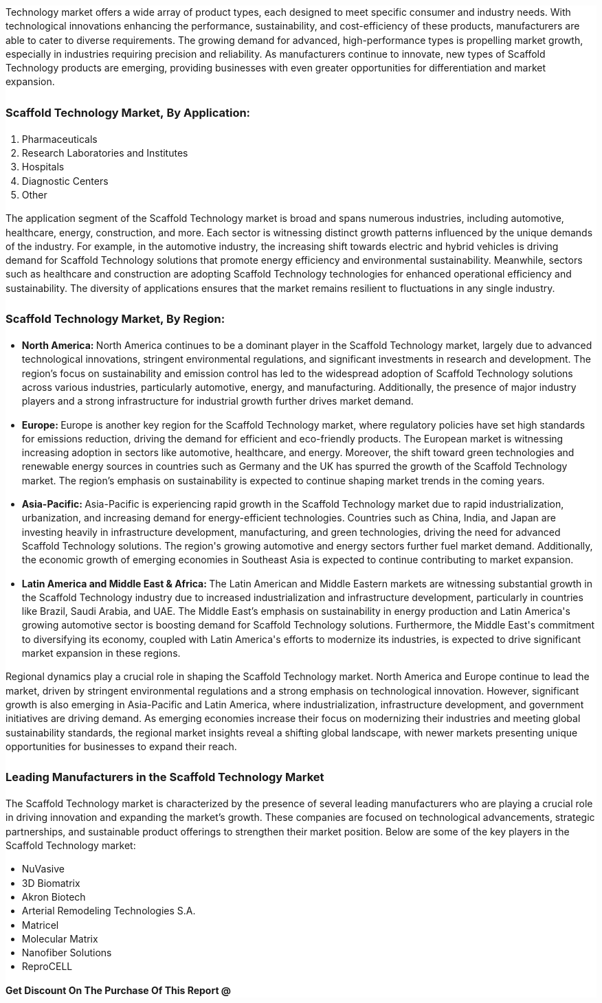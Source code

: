 Technology market offers a wide array of product types, each designed to meet specific consumer and industry needs. With technological innovations enhancing the performance, sustainability, and cost-efficiency of these products, manufacturers are able to cater to diverse requirements. The growing demand for advanced, high-performance types is propelling market growth, especially in industries requiring precision and reliability. As manufacturers continue to innovate, new types of Scaffold Technology products are emerging, providing businesses with even greater opportunities for differentiation and market expansion.</p><h3>Scaffold Technology Market,&nbsp;By Application:</h3><ol><li>Pharmaceuticals<li> Research Laboratories and Institutes<li> Hospitals<li> Diagnostic Centers<li> Other</li></ol><p>The application segment of the Scaffold Technology market is broad and spans numerous industries, including automotive, healthcare, energy, construction, and more. Each sector is witnessing distinct growth patterns influenced by the unique demands of the industry. For example, in the automotive industry, the increasing shift towards electric and hybrid vehicles is driving demand for Scaffold Technology solutions that promote energy efficiency and environmental sustainability. Meanwhile, sectors such as healthcare and construction are adopting Scaffold Technology technologies for enhanced operational efficiency and sustainability. The diversity of applications ensures that the market remains resilient to fluctuations in any single industry.</p><h3>Scaffold Technology Market, By Region:</h3><ul><li><p><strong>North America:&nbsp;</strong>North America continues to be a dominant player in the Scaffold Technology market, largely due to advanced technological innovations, stringent environmental regulations, and significant investments in research and development. The region&rsquo;s focus on sustainability and emission control has led to the widespread adoption of Scaffold Technology solutions across various industries, particularly automotive, energy, and manufacturing. Additionally, the presence of major industry players and a strong infrastructure for industrial growth further drives market demand.</p></li><li><p><strong><strong>Europe:&nbsp;</strong></strong>Europe is another key region for the Scaffold Technology market, where regulatory policies have set high standards for emissions reduction, driving the demand for efficient and eco-friendly products. The European market is witnessing increasing adoption in sectors like automotive, healthcare, and energy. Moreover, the shift toward green technologies and renewable energy sources in countries such as Germany and the UK has spurred the growth of the Scaffold Technology market. The region&rsquo;s emphasis on sustainability is expected to continue shaping market trends in the coming years.</p></li><li><p><strong><strong>Asia-Pacific:&nbsp;</strong></strong>Asia-Pacific is experiencing rapid growth in the Scaffold Technology market due to rapid industrialization, urbanization, and increasing demand for energy-efficient technologies. Countries such as China, India, and Japan are investing heavily in infrastructure development, manufacturing, and green technologies, driving the need for advanced Scaffold Technology solutions. The region's growing automotive and energy sectors further fuel market demand. Additionally, the economic growth of emerging economies in Southeast Asia is expected to continue contributing to market expansion.</p></li><li><p><strong><strong>Latin America and Middle East &amp; Africa:&nbsp;</strong></strong>The Latin American and Middle Eastern markets are witnessing substantial growth in the Scaffold Technology industry due to increased industrialization and infrastructure development, particularly in countries like Brazil, Saudi Arabia, and UAE. The Middle East&rsquo;s emphasis on sustainability in energy production and Latin America's growing automotive sector is boosting demand for Scaffold Technology solutions. Furthermore, the Middle East's commitment to diversifying its economy, coupled with Latin America's efforts to modernize its industries, is expected to drive significant market expansion in these regions.</p></li></ul><p>Regional dynamics play a crucial role in shaping the Scaffold Technology market. North America and Europe continue to lead the market, driven by stringent environmental regulations and a strong emphasis on technological innovation. However, significant growth is also emerging in Asia-Pacific and Latin America, where industrialization, infrastructure development, and government initiatives are driving demand. As emerging economies increase their focus on modernizing their industries and meeting global sustainability standards, the regional market insights reveal a shifting global landscape, with newer markets presenting unique opportunities for businesses to expand their reach.</p><h3><strong>Leading Manufacturers in the Scaffold Technology Market</strong></h3><p>The Scaffold Technology market is characterized by the presence of several leading manufacturers who are playing a crucial role in driving innovation and expanding the market&rsquo;s growth. These companies are focused on technological advancements, strategic partnerships, and sustainable product offerings to strengthen their market position. Below are some of the key players in the Scaffold Technology market:</p></div><div class="article-main__content" data-test-id="publishing-text-block"><ul><li><span class="">NuVasive<li> 3D Biomatrix<li> Akron Biotech<li> Arterial Remodeling Technologies S.A.<li> Matricel<li> Molecular Matrix<li> Nanofiber Solutions<li> ReproCELL</span></li></ul></div><div class="article-main__content" data-test-id="publishing-text-block"><p><span class="font-[700]"><strong>Get Discount On The Purchase Of This Report @</strong>